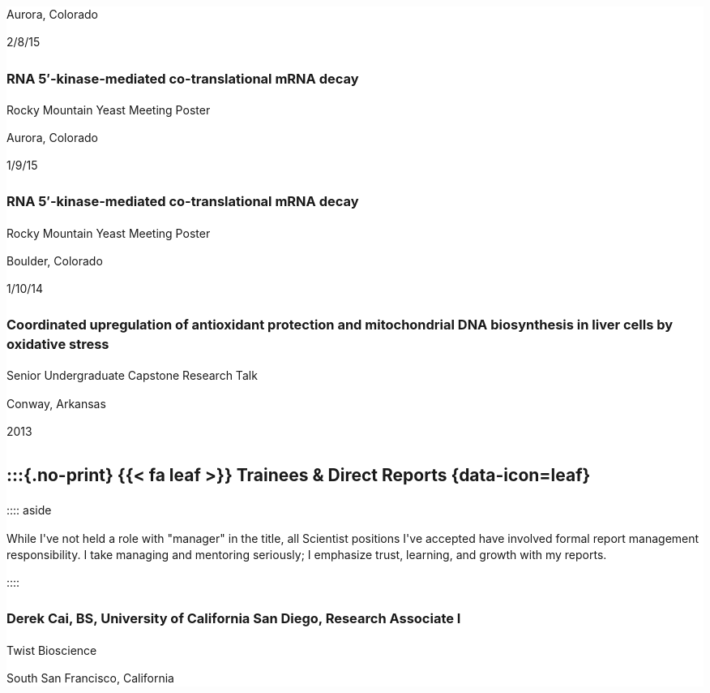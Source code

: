 Aurora, Colorado

2/8/15





### RNA 5&prime;-kinase-mediated co-translational mRNA decay

Rocky Mountain Yeast Meeting Poster

Aurora, Colorado

1/9/15





### RNA 5&prime;-kinase-mediated co-translational mRNA decay

Rocky Mountain Yeast Meeting Poster

Boulder, Colorado

1/10/14





### Coordinated upregulation of antioxidant protection and mitochondrial DNA biosynthesis in liver cells by oxidative stress

Senior Undergraduate Capstone Research Talk

Conway, Arkansas

2013


:::{.no-print}
{{< fa leaf >}} Trainees & Direct Reports {data-icon=leaf}
--------------------------------------------------------------------------------
:::: aside

While I've not held a role with "manager" in the title, all Scientist positions I've accepted have involved formal report management responsibility. I take managing and mentoring seriously; I emphasize trust, learning, and growth with my reports.

::::

### Derek Cai, BS, University of California San Diego, Research Associate I

Twist Bioscience

South San Francisco, California
